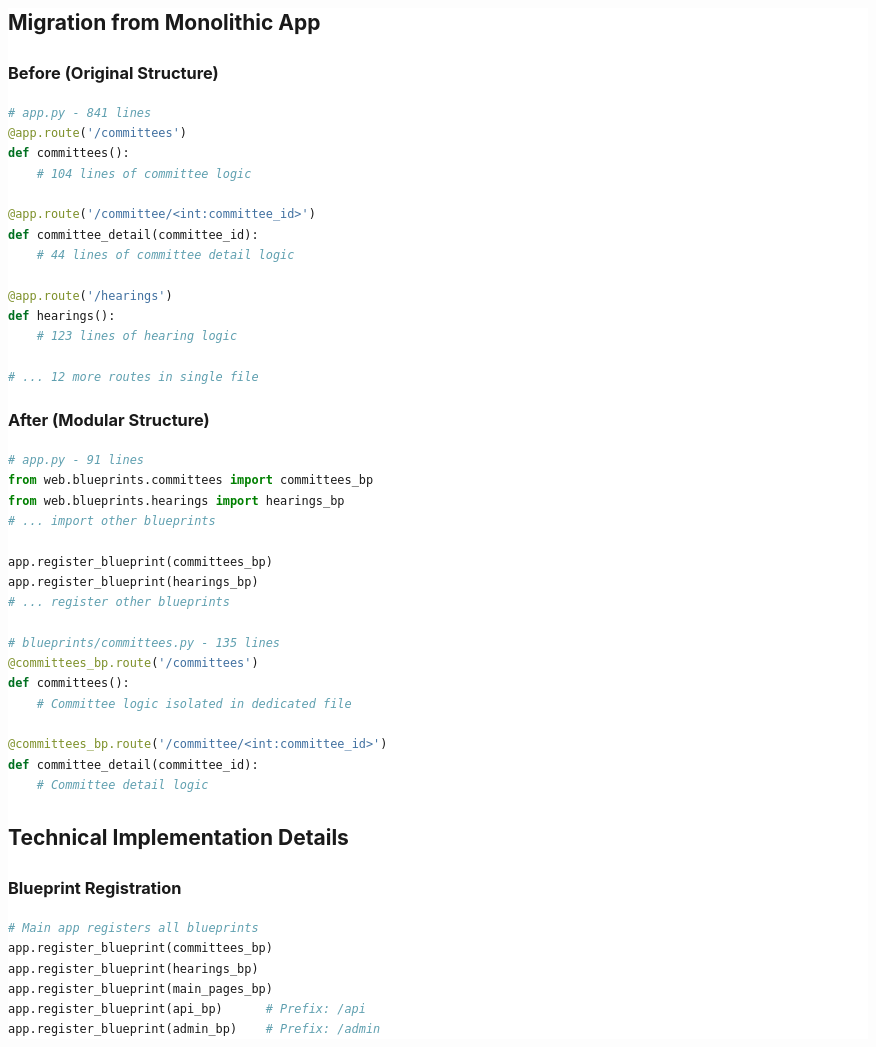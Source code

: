## Migration from Monolithic App

### Before (Original Structure)
```python
# app.py - 841 lines
@app.route('/committees')
def committees():
    # 104 lines of committee logic

@app.route('/committee/<int:committee_id>')
def committee_detail(committee_id):
    # 44 lines of committee detail logic

@app.route('/hearings')
def hearings():
    # 123 lines of hearing logic

# ... 12 more routes in single file
```

### After (Modular Structure)
```python
# app.py - 91 lines
from web.blueprints.committees import committees_bp
from web.blueprints.hearings import hearings_bp
# ... import other blueprints

app.register_blueprint(committees_bp)
app.register_blueprint(hearings_bp)
# ... register other blueprints

# blueprints/committees.py - 135 lines
@committees_bp.route('/committees')
def committees():
    # Committee logic isolated in dedicated file

@committees_bp.route('/committee/<int:committee_id>')
def committee_detail(committee_id):
    # Committee detail logic
```

## Technical Implementation Details

### Blueprint Registration
```python
# Main app registers all blueprints
app.register_blueprint(committees_bp)
app.register_blueprint(hearings_bp)
app.register_blueprint(main_pages_bp)
app.register_blueprint(api_bp)      # Prefix: /api
app.register_blueprint(admin_bp)    # Prefix: /admin
```
